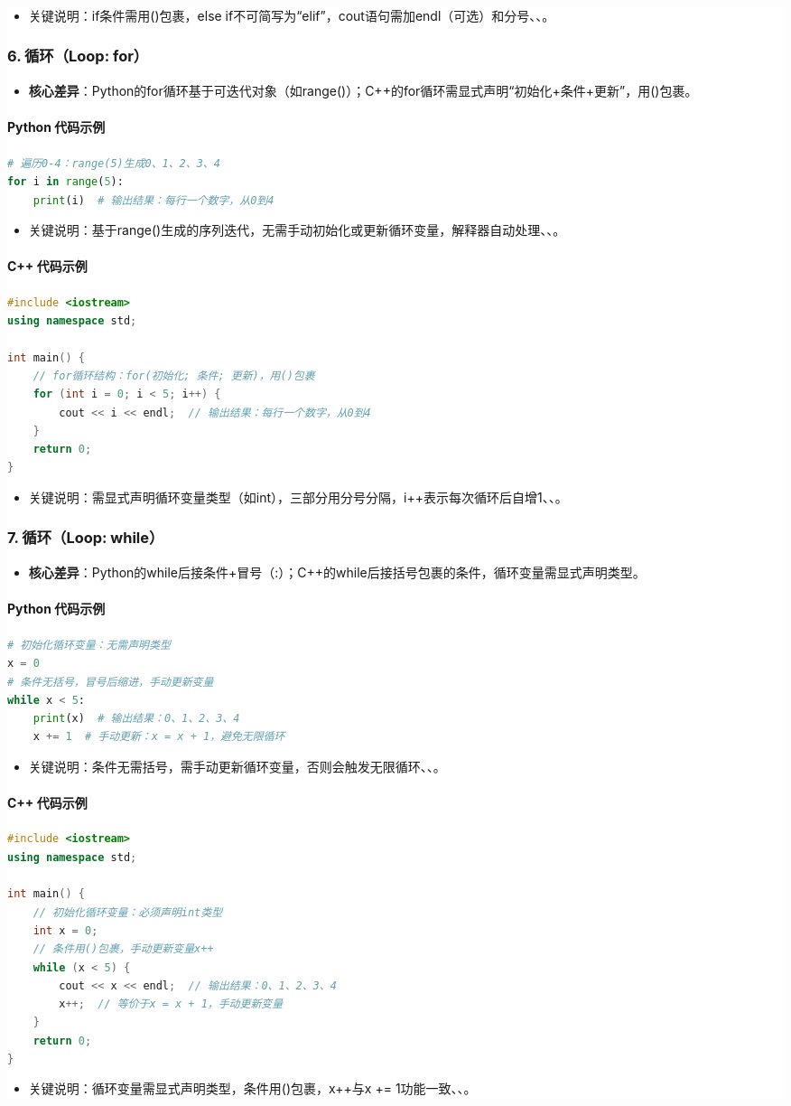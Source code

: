 ```cpp
```
- 关键说明：if条件需用()包裹，else if不可简写为“elif”，cout语句需加endl（可选）和分号、、。


### 6. 循环（Loop: for）
- **核心差异**：Python的for循环基于可迭代对象（如range()）；C++的for循环需显式声明“初始化+条件+更新”，用()包裹。  

#### Python 代码示例
```python
# 遍历0-4：range(5)生成0、1、2、3、4
for i in range(5):
    print(i)  # 输出结果：每行一个数字，从0到4
```
- 关键说明：基于range()生成的序列迭代，无需手动初始化或更新循环变量，解释器自动处理、、。

#### C++ 代码示例
```cpp
#include <iostream>
using namespace std;

int main() {
    // for循环结构：for(初始化; 条件; 更新)，用()包裹
    for (int i = 0; i < 5; i++) {
        cout << i << endl;  // 输出结果：每行一个数字，从0到4
    }
    return 0;
}
```
- 关键说明：需显式声明循环变量类型（如int），三部分用分号分隔，i++表示每次循环后自增1、、。


### 7. 循环（Loop: while）
- **核心差异**：Python的while后接条件+冒号（:）；C++的while后接括号包裹的条件，循环变量需显式声明类型。  

#### Python 代码示例
```python
# 初始化循环变量：无需声明类型
x = 0
# 条件无括号，冒号后缩进，手动更新变量
while x < 5:
    print(x)  # 输出结果：0、1、2、3、4
    x += 1  # 手动更新：x = x + 1，避免无限循环
```
- 关键说明：条件无需括号，需手动更新循环变量，否则会触发无限循环、、。

#### C++ 代码示例
```cpp
#include <iostream>
using namespace std;

int main() {
    // 初始化循环变量：必须声明int类型
    int x = 0;
    // 条件用()包裹，手动更新变量x++
    while (x < 5) {
        cout << x << endl;  // 输出结果：0、1、2、3、4
        x++;  // 等价于x = x + 1，手动更新变量
    }
    return 0;
}
```
- 关键说明：循环变量需显式声明类型，条件用()包裹，x++与x += 1功能一致、、。
